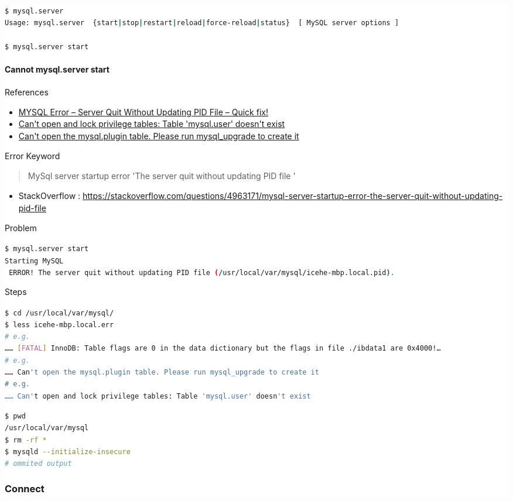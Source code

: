 ```bash
$ mysql.server
Usage: mysql.server  {start|stop|restart|reload|force-reload|status}  [ MySQL server options ]

$ mysql.server start
```

#### Cannot mysql.server start

References

-   [MYSQL Error – Server Quit Without Updating PID File – Quick fix!](https://bobcares.com/blog/mysql-error-server-quit-without-updating-pid-file/)
-   [Can't open and lock privilege tables: Table 'mysql.user' doesn't exist](https://stackoverflow.com/questions/34516664/cant-open-and-lock-privilege-tables-table-mysql-user-doesnt-exist)
-   [Can't open the mysql.plugin table. Please run mysql_upgrade to create it](https://stackoverflow.com/questions/41531225/cant-open-the-mysql-plugin-table-please-run-mysql-upgrade-to-create-it/41532987)

Error Keyword

> MySql server startup error 'The server quit without updating PID file '

-   StackOverflow : https://stackoverflow.com/questions/4963171/mysql-server-startup-error-the-server-quit-without-updating-pid-file

Problem

```bash
$ mysql.server start
Starting MySQL
 ERROR! The server quit without updating PID file (/usr/local/var/mysql/icehe-mbp.local.pid).
```

Steps

```bash
$ cd /usr/local/var/mysql/
$ less icehe-mbp.local.err
# e.g.
…… [FATAL] InnoDB: Table flags are 0 in the data dictionary but the flags in file ./ibdata1 are 0x4000!…
# e.g.
…… Can't open the mysql.plugin table. Please run mysql_upgrade to create it
# e.g.
…… Can't open and lock privilege tables: Table 'mysql.user' doesn't exist
```

```bash
$ pwd
/usr/local/var/mysql
$ rm -rf *
$ mysqld --initialize-insecure
# ommited output
```

### Connect
